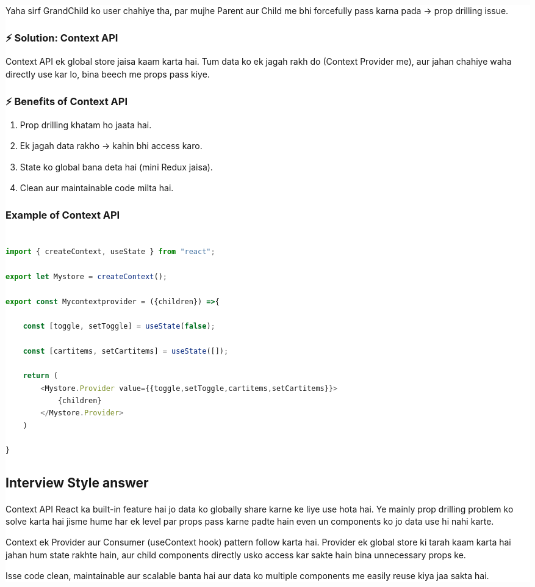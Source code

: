 Yaha sirf GrandChild ko user chahiye tha, par mujhe Parent aur Child me bhi forcefully pass karna pada → prop drilling issue.

### ⚡ Solution: Context API

Context API ek global store jaisa kaam karta hai. Tum data ko ek jagah rakh do (Context Provider me), aur jahan chahiye waha directly use kar lo, bina beech me props pass kiye.


### ⚡ Benefits of Context API

1. Prop drilling khatam ho jaata hai.

2. Ek jagah data rakho → kahin bhi access karo.

3. State ko global bana deta hai (mini Redux jaisa).

4. Clean aur maintainable code milta hai.

### Example of Context API
```javascript

import { createContext, useState } from "react";

export let Mystore = createContext();

export const Mycontextprovider = ({children}) =>{

    const [toggle, setToggle] = useState(false);

    const [cartitems, setCartitems] = useState([]);

    return (
        <Mystore.Provider value={{toggle,setToggle,cartitems,setCartitems}}>
            {children}
        </Mystore.Provider>
    )

}
```

## Interview Style answer

Context API React ka built-in feature hai jo data ko globally share karne ke liye use hota hai. Ye mainly prop drilling problem ko solve karta hai jisme hume har ek level par props pass karne padte hain even un components ko jo data use hi nahi karte.

Context ek Provider aur Consumer (useContext hook) pattern follow karta hai. Provider ek global store ki tarah kaam karta hai jahan hum state rakhte hain, aur child components directly usko access kar sakte hain bina unnecessary props ke.

Isse code clean, maintainable aur scalable banta hai aur data ko multiple components me easily reuse kiya jaa sakta hai.

